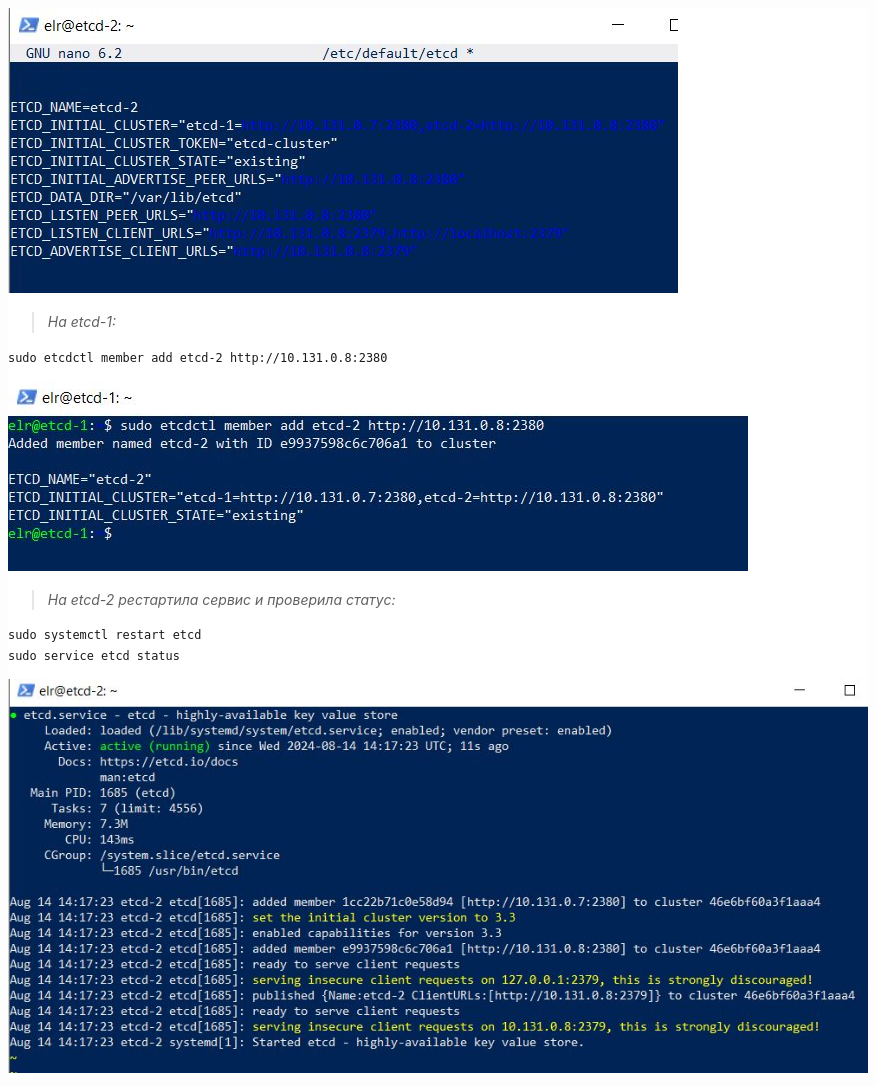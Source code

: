 ![etcd-2](/images/7_4.JPG)

> _На etcd-1:_

```
sudo etcdctl member add etcd-2 http://10.131.0.8:2380

```
![etcd-2 adding](/images/7_5.JPG)

> _На etcd-2 рестартила сервис и проверила статус:_

```
sudo systemctl restart etcd
sudo service etcd status

```
![etcd-2 status service](/images/7_6.JPG)
